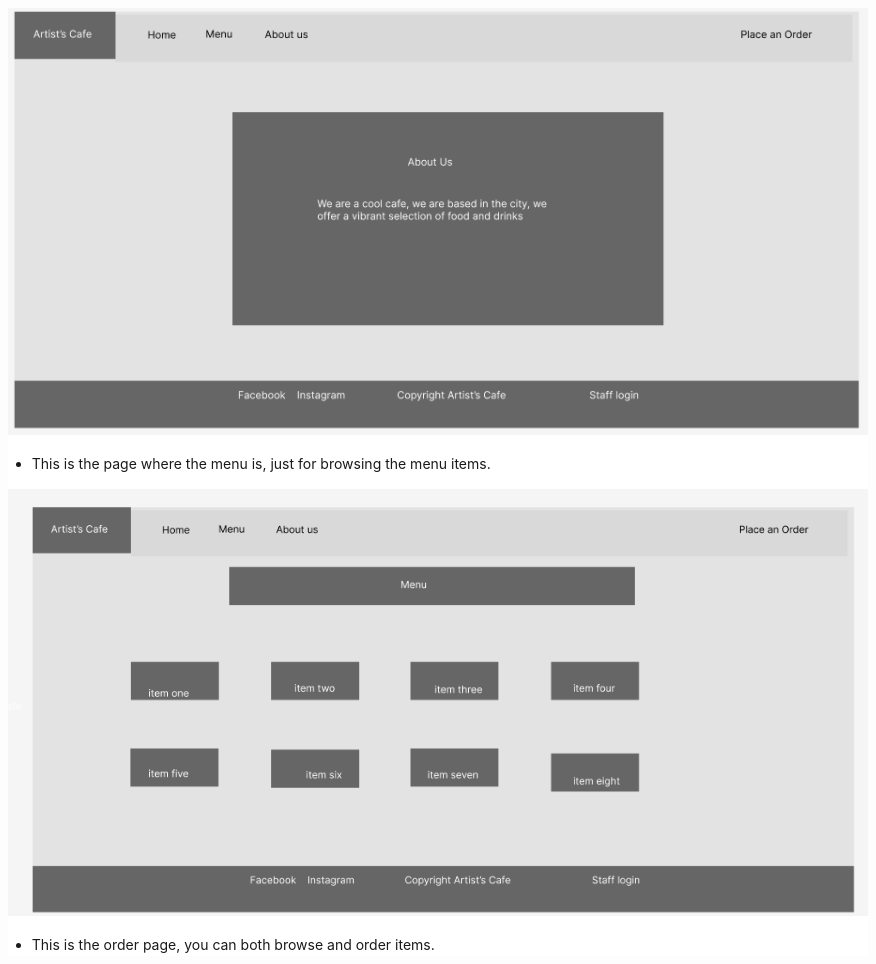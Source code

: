 ![Color Palette](./artistscafe/media/menu_images/wireframe2.png)

- This is the page where the menu is, just for browsing the menu items.

![Color Palette](./artistscafe/media/menu_images/wireframe3.png)

- This is the order page, you can both browse and order items.
